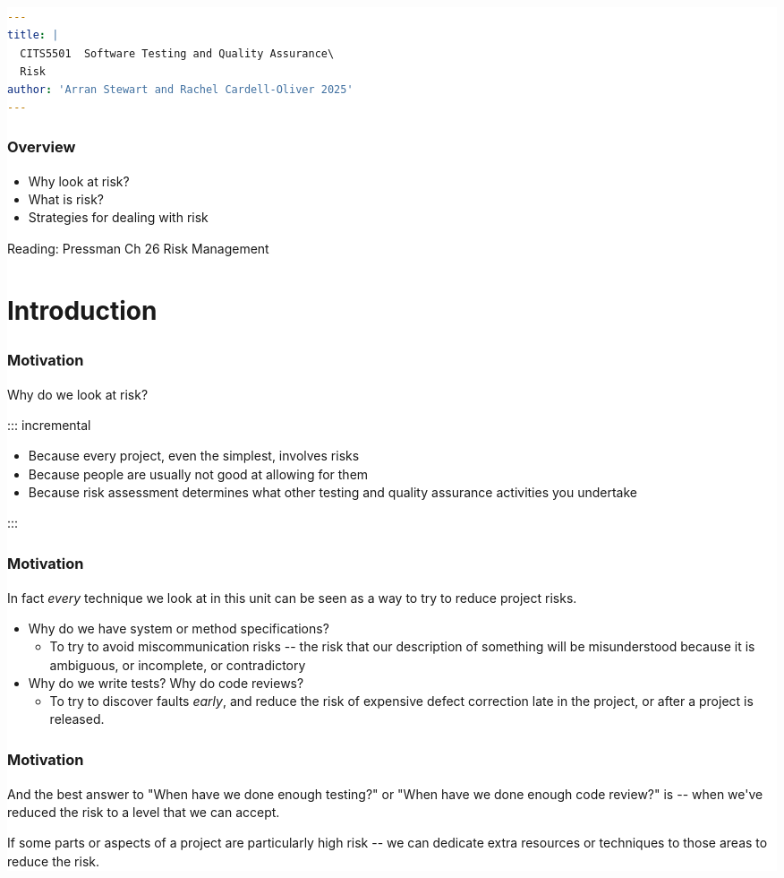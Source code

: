 ```yaml
---
title: |
  CITS5501  Software Testing and Quality Assurance\
  Risk
author: 'Arran Stewart and Rachel Cardell-Oliver 2025'
---
```


### Overview

- Why look at risk?
- What is risk?
- Strategies for dealing with risk


Reading: Pressman Ch 26 Risk Management


# Introduction

### Motivation

Why do we look at risk?

::: incremental

-   Because every project, even the simplest, involves risks
-   Because people are usually not good at allowing for them
-   Because risk assessment determines what other testing
    and quality assurance activities you undertake

:::

### Motivation

In fact *every* technique we look at in this unit can be seen as
a way to try to reduce project risks.

- Why do we have system or method specifications?
  - To try to avoid miscommunication risks -- the risk that
    our description of something will be misunderstood because
    it is ambiguous, or incomplete, or contradictory
- Why do we write tests? Why do code reviews?
  - To try to discover faults *early*, and reduce the risk of expensive defect
    correction late in the project, or after a project is released.

### Motivation

And the best answer to "When have we done enough testing?" or "When have we
done enough code review?" is -- when we've reduced the risk to a level
that we can accept.

If some parts or aspects of a project are particularly high risk -- we can dedicate
extra resources or techniques to those areas to reduce the risk.
